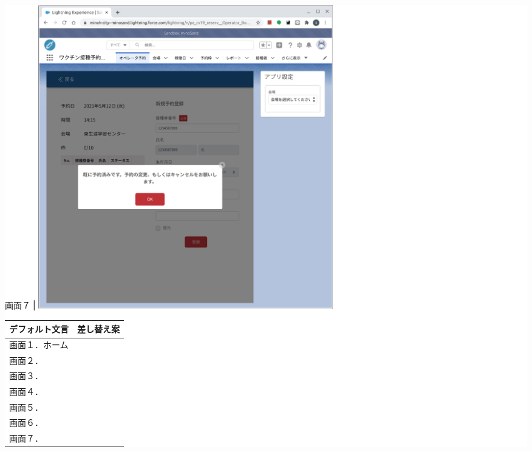  画面７ | <img src="Callcenter_images/Callcenter1_7.png" height="500" alt="image">  
 
 デフォルト文言 | 差し替え案  
----|----
 画面１．ホーム |   
 画面２． |   
 画面３． |   
 画面４． |   
 画面５． |   
 画面６． |   
 画面７． |   
